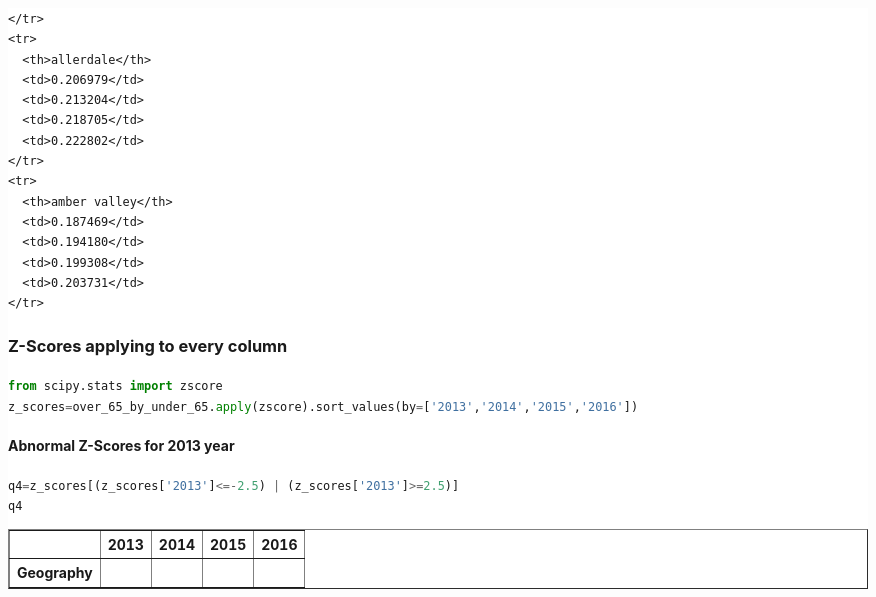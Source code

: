     </tr>
    <tr>
      <th>allerdale</th>
      <td>0.206979</td>
      <td>0.213204</td>
      <td>0.218705</td>
      <td>0.222802</td>
    </tr>
    <tr>
      <th>amber valley</th>
      <td>0.187469</td>
      <td>0.194180</td>
      <td>0.199308</td>
      <td>0.203731</td>
    </tr>
  </tbody>
</table>
</div>



### Z-Scores applying to every column

```python
from scipy.stats import zscore
z_scores=over_65_by_under_65.apply(zscore).sort_values(by=['2013','2014','2015','2016'])
```
#### Abnormal Z-Scores for 2013 year

```python
q4=z_scores[(z_scores['2013']<=-2.5) | (z_scores['2013']>=2.5)]
q4
```

<div>
<style scoped>
    .dataframe tbody tr th:only-of-type {
        vertical-align: middle;
    }

    .dataframe tbody tr th {
        vertical-align: top;
    }

    .dataframe thead th {
        text-align: right;
    }
</style>
<table border="1" class="dataframe">
  <thead>
    <tr style="text-align: right;">
      <th></th>
      <th>2013</th>
      <th>2014</th>
      <th>2015</th>
      <th>2016</th>
    </tr>
    <tr>
      <th>Geography</th>
      <th></th>
      <th></th>
      <th></th>
      <th></th>
    </tr>
  </thead>
  <tbody>
    <tr>